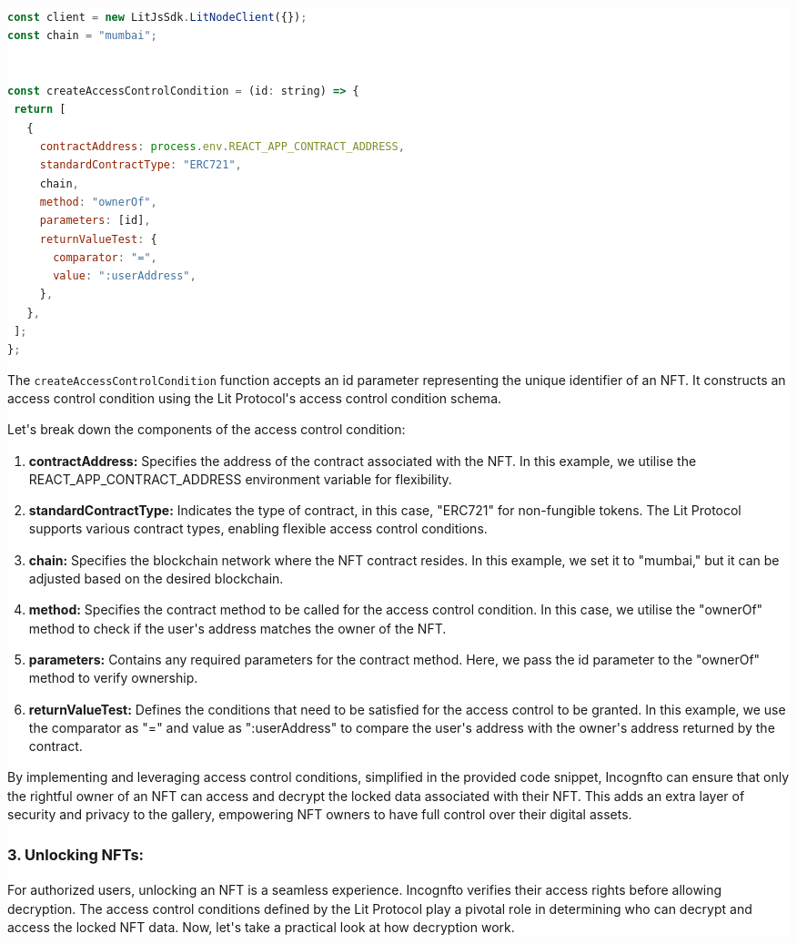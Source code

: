 ```js
const client = new LitJsSdk.LitNodeClient({});
const chain = "mumbai";


const createAccessControlCondition = (id: string) => {
 return [
   {
     contractAddress: process.env.REACT_APP_CONTRACT_ADDRESS,
     standardContractType: "ERC721",
     chain,
     method: "ownerOf",
     parameters: [id],
     returnValueTest: {
       comparator: "=",
       value: ":userAddress",
     },
   },
 ];
};
```

The `createAccessControlCondition` function accepts an id parameter representing the unique identifier of an NFT. It constructs an access control condition using the Lit Protocol's access control condition schema.

Let's break down the components of the access control condition:

1. **contractAddress:** Specifies the address of the contract associated with the NFT. In this example, we utilise the REACT_APP_CONTRACT_ADDRESS environment variable for flexibility.

2. **standardContractType:** Indicates the type of contract, in this case, "ERC721" for non-fungible tokens. The Lit Protocol supports various contract types, enabling flexible access control conditions.

3. **chain:** Specifies the blockchain network where the NFT contract resides. In this example, we set it to "mumbai," but it can be adjusted based on the desired blockchain.

4. **method:** Specifies the contract method to be called for the access control condition. In this case, we utilise the "ownerOf" method to check if the user's address matches the owner of the NFT.

5. **parameters:** Contains any required parameters for the contract method. Here, we pass the id parameter to the "ownerOf" method to verify ownership.

6. **returnValueTest:** Defines the conditions that need to be satisfied for the access control to be granted. In this example, we use the comparator as "=" and value as ":userAddress" to compare the user's address with the owner's address returned by the contract.

By implementing and leveraging access control conditions, simplified in the provided code snippet,  Incognfto can ensure that only the rightful owner of an NFT can access and decrypt the locked data associated with their NFT. This adds an extra layer of security and privacy to the gallery, empowering NFT owners to have full control over their digital assets.

### 3. Unlocking NFTs: 
For authorized users, unlocking an NFT is a seamless experience. Incognfto verifies their access rights before allowing decryption. The access control conditions defined by the Lit Protocol play a pivotal role in determining who can decrypt and access the locked NFT data.
Now, let's take a practical look at how decryption work.
